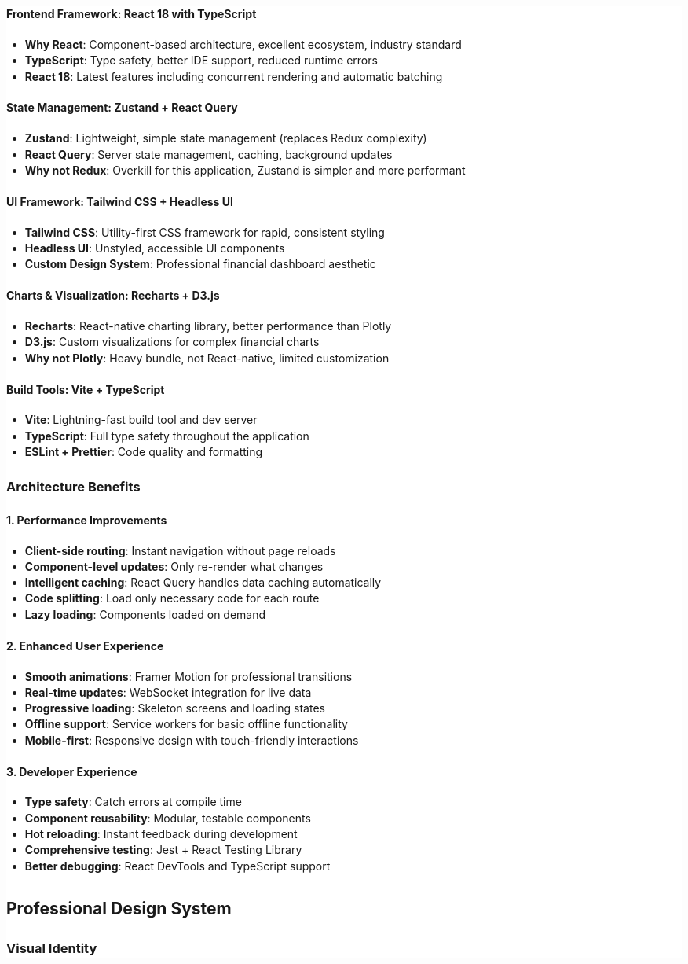 #### Frontend Framework: **React 18 with TypeScript**
- **Why React**: Component-based architecture, excellent ecosystem, industry standard
- **TypeScript**: Type safety, better IDE support, reduced runtime errors
- **React 18**: Latest features including concurrent rendering and automatic batching

#### State Management: **Zustand + React Query**
- **Zustand**: Lightweight, simple state management (replaces Redux complexity)
- **React Query**: Server state management, caching, background updates
- **Why not Redux**: Overkill for this application, Zustand is simpler and more performant

#### UI Framework: **Tailwind CSS + Headless UI**
- **Tailwind CSS**: Utility-first CSS framework for rapid, consistent styling
- **Headless UI**: Unstyled, accessible UI components
- **Custom Design System**: Professional financial dashboard aesthetic

#### Charts & Visualization: **Recharts + D3.js**
- **Recharts**: React-native charting library, better performance than Plotly
- **D3.js**: Custom visualizations for complex financial charts
- **Why not Plotly**: Heavy bundle, not React-native, limited customization

#### Build Tools: **Vite + TypeScript**
- **Vite**: Lightning-fast build tool and dev server
- **TypeScript**: Full type safety throughout the application
- **ESLint + Prettier**: Code quality and formatting

### Architecture Benefits

#### 1. **Performance Improvements**
- **Client-side routing**: Instant navigation without page reloads
- **Component-level updates**: Only re-render what changes
- **Intelligent caching**: React Query handles data caching automatically
- **Code splitting**: Load only necessary code for each route
- **Lazy loading**: Components loaded on demand

#### 2. **Enhanced User Experience**
- **Smooth animations**: Framer Motion for professional transitions
- **Real-time updates**: WebSocket integration for live data
- **Progressive loading**: Skeleton screens and loading states
- **Offline support**: Service workers for basic offline functionality
- **Mobile-first**: Responsive design with touch-friendly interactions

#### 3. **Developer Experience**
- **Type safety**: Catch errors at compile time
- **Component reusability**: Modular, testable components
- **Hot reloading**: Instant feedback during development
- **Comprehensive testing**: Jest + React Testing Library
- **Better debugging**: React DevTools and TypeScript support

## Professional Design System

### Visual Identity
